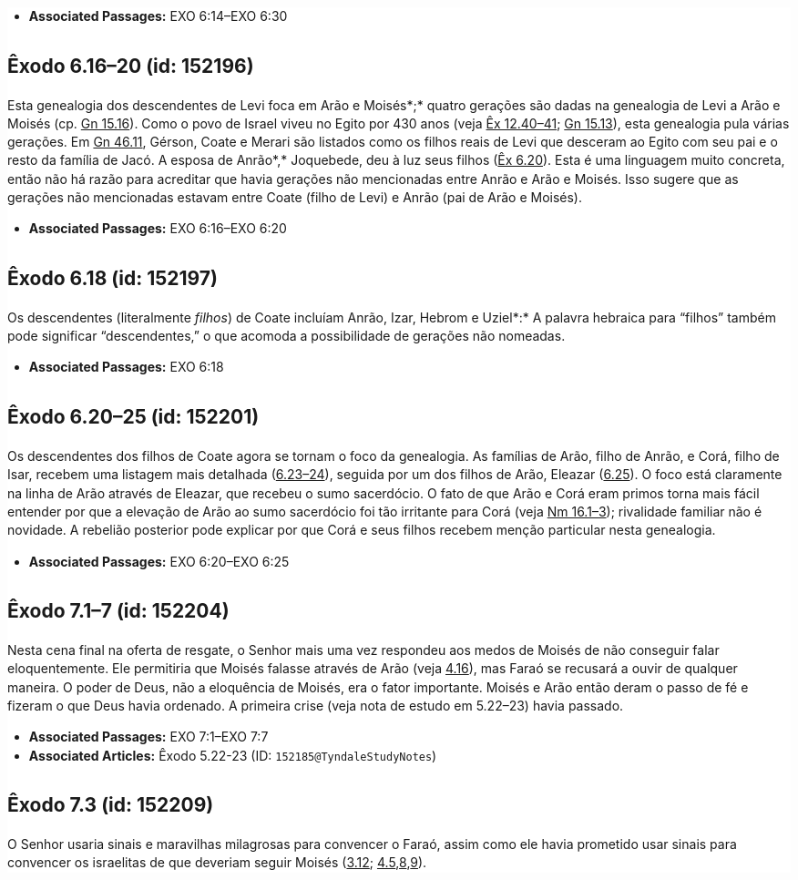 * **Associated Passages:** EXO 6:14–EXO 6:30

## Êxodo 6.16–20 (id: 152196)

Esta genealogia dos descendentes de Levi foca em Arão e Moisés*;* quatro gerações são dadas na genealogia de Levi a Arão e Moisés (cp. [Gn 15\.16](https://ref.ly/Gen15:16)). Como o povo de Israel viveu no Egito por 430 anos (veja [Êx 12\.40–41](https://ref.ly/Exod12:40-Exod12:41); [Gn 15\.13](https://ref.ly/Gen15:13)), esta genealogia pula várias gerações. Em [Gn 46\.11](https://ref.ly/Gen46:11), Gérson, Coate e Merari são listados como os filhos reais de Levi que desceram ao Egito com seu pai e o resto da família de Jacó. A esposa de Anrão*,* Joquebede, deu à luz seus filhos ([Êx 6\.20](https://ref.ly/Exod6:20)). Esta é uma linguagem muito concreta, então não há razão para acreditar que havia gerações não mencionadas entre Anrão e Arão e Moisés. Isso sugere que as gerações não mencionadas estavam entre Coate (filho de Levi) e Anrão (pai de Arão e Moisés).

* **Associated Passages:** EXO 6:16–EXO 6:20

## Êxodo 6.18 (id: 152197)

Os descendentes (literalmente *filhos*) de Coate incluíam Anrão, Izar, Hebrom e Uziel*:* A palavra hebraica para “filhos” também pode significar “descendentes,” o que acomoda a possibilidade de gerações não nomeadas.

* **Associated Passages:** EXO 6:18

## Êxodo 6.20–25 (id: 152201)

Os descendentes dos filhos de Coate agora se tornam o foco da genealogia. As famílias de Arão, filho de Anrão, e Corá, filho de Isar, recebem uma listagem mais detalhada ([6\.23–24](https://ref.ly/Exod6:23-Exod6:24)), seguida por um dos filhos de Arão, Eleazar ([6\.25](https://ref.ly/Exod6:25)). O foco está claramente na linha de Arão através de Eleazar, que recebeu o sumo sacerdócio. O fato de que Arão e Corá eram primos torna mais fácil entender por que a elevação de Arão ao sumo sacerdócio foi tão irritante para Corá (veja [Nm 16\.1–3](https://ref.ly/Num16:1-Num16:3)); rivalidade familiar não é novidade. A rebelião posterior pode explicar por que Corá e seus filhos recebem menção particular nesta genealogia.

* **Associated Passages:** EXO 6:20–EXO 6:25

## Êxodo 7.1–7 (id: 152204)

Nesta cena final na oferta de resgate, o Senhor mais uma vez respondeu aos medos de Moisés de não conseguir falar eloquentemente. Ele permitiria que Moisés falasse através de Arão (veja [4\.16](https://ref.ly/Exod4:16)), mas Faraó se recusará a ouvir de qualquer maneira. O poder de Deus, não a eloquência de Moisés, era o fator importante. Moisés e Arão então deram o passo de fé e fizeram o que Deus havia ordenado. A primeira crise (veja nota de estudo em 5\.22–23) havia passado.

* **Associated Passages:** EXO 7:1–EXO 7:7
* **Associated Articles:** Êxodo 5.22-23 (ID: `152185@TyndaleStudyNotes`)

## Êxodo 7.3 (id: 152209)

O Senhor usaria sinais e maravilhas milagrosas para convencer o Faraó, assim como ele havia prometido usar sinais para convencer os israelitas de que deveriam seguir Moisés ([3\.12](https://ref.ly/Exod3:12); [4\.5](https://ref.ly/Exod4:5),[8](https://ref.ly/Exod4:8),[9](https://ref.ly/Exod4:9)).

